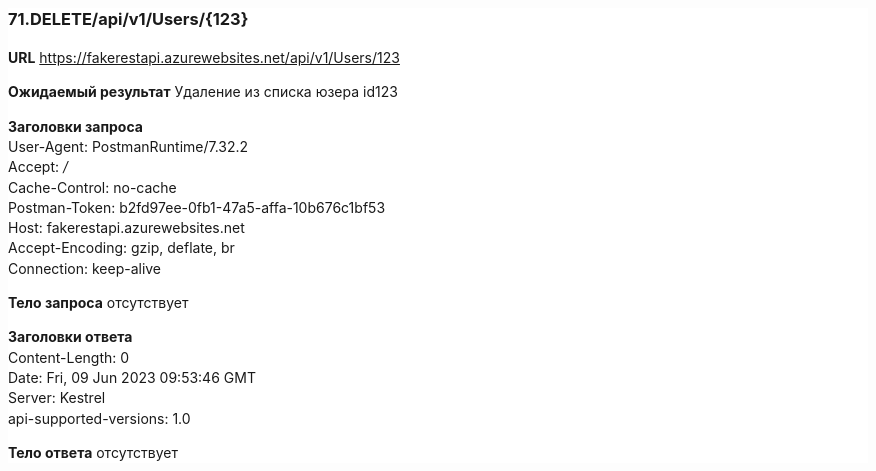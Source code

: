 ### 71.DELETE/api/v1/Users/{123}

**URL**  https://fakerestapi.azurewebsites.net/api/v1/Users/123

**Ожидаемый результат**   Удаление из списка юзера id123

**Заголовки запроса**                  
User-Agent: PostmanRuntime/7.32.2  
Accept: */*  
Cache-Control: no-cache  
Postman-Token: b2fd97ee-0fb1-47a5-affa-10b676c1bf53  
Host: fakerestapi.azurewebsites.net  
Accept-Encoding: gzip, deflate, br  
Connection: keep-alive  

**Тело запроса** отсутствует  

**Заголовки ответа**                       
Content-Length: 0  
Date: Fri, 09 Jun 2023 09:53:46 GMT  
Server: Kestrel  
api-supported-versions: 1.0  

**Тело ответа** отсутствует    
